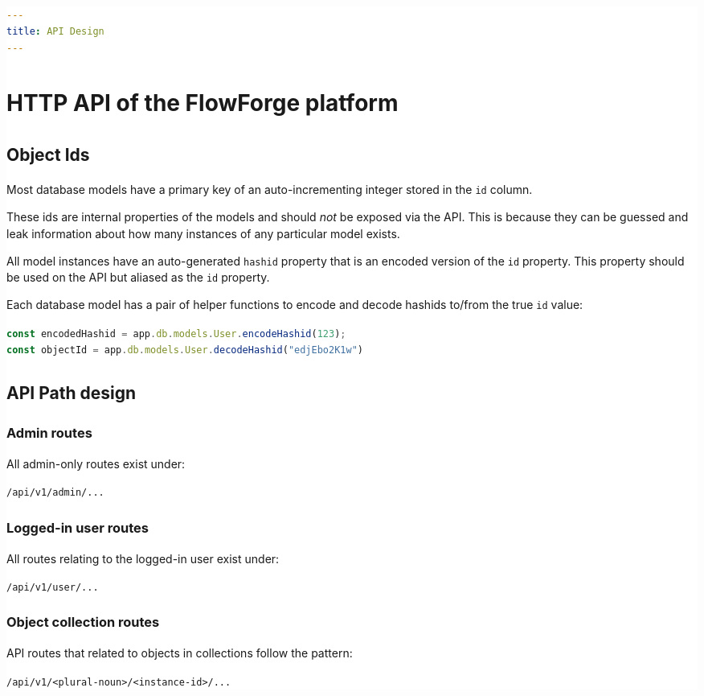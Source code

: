 ```yaml
---
title: API Design
---
```


# HTTP API of the FlowForge platform

## Object Ids

Most database models have a primary key of an auto-incrementing integer stored in
the `id` column.

These ids are internal properties of the models and should *not* be exposed via the
API. This is because they can be guessed and leak information about how many instances
of any particular model exists.

All model instances have an auto-generated `hashid` property that is an encoded version
of the `id` property. This property should be used on the API but aliased as the
`id` property.

Each database model has a pair of helper functions to encode and decode hashids
to/from the true `id` value:

```js
const encodedHashid = app.db.models.User.encodeHashid(123);
const objectId = app.db.models.User.decodeHashid("edjEbo2K1w")
```

## API Path design

### Admin routes

All admin-only routes exist under:

```txt
/api/v1/admin/...
```

### Logged-in user routes

All routes relating to the logged-in user exist under:

```txt
/api/v1/user/...
```

### Object collection routes

API routes that related to objects in collections follow the pattern:

```txt
/api/v1/<plural-noun>/<instance-id>/...
```
